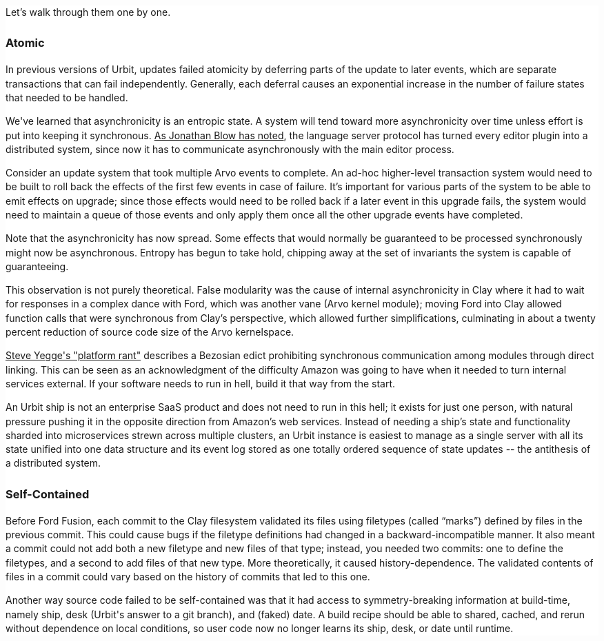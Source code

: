 Let’s walk through them one by one.

### Atomic

In previous versions of Urbit, updates failed atomicity by deferring parts of the update to later events, which are separate transactions that can fail independently. Generally, each deferral causes an exponential increase in the number of failure states that needed to be handled.

We've learned that asynchronicity is an entropic state. A system will tend toward more asynchronicity over time unless effort is put into keeping it synchronous. [As Jonathan Blow has noted](https://youtu.be/pW-SOdj4Kkk?t=2547), the language server protocol has turned every editor plugin into a distributed system, since now it has to communicate asynchronously with the main editor process.

Consider an update system that took multiple Arvo events to complete.  An ad-hoc higher-level transaction system would need to be built to roll back the effects of the first few events in case of failure. It’s important for various parts of the system to be able to emit effects on upgrade; since those effects would need to be rolled back if a later event in this upgrade fails, the system would need to maintain a queue of those events and only apply them once all the other upgrade events have completed.

Note that the asynchronicity has now spread. Some effects that would normally be guaranteed to be processed synchronously might now be asynchronous.  Entropy has begun to take hold, chipping away at the set of invariants the system is capable of guaranteeing.

This observation is not purely theoretical.  False modularity was the cause of internal asynchronicity in Clay where it had to wait for responses in a complex dance with Ford, which was another vane (Arvo kernel module); moving Ford into Clay allowed function calls that were synchronous from Clay’s perspective, which allowed further simplifications, culminating in about a twenty percent reduction of source code size of the Arvo kernelspace.

[Steve Yegge's "platform
rant"](https://gist.github.com/chitchcock/1281611) describes a Bezosian
edict prohibiting synchronous communication among modules through direct
linking. This can be seen as an acknowledgment of the difficulty Amazon
was going to have when it needed to turn internal services external. If
your software needs to run in hell, build it that way from the start.

An Urbit ship is not an enterprise SaaS product and does not need to run in this hell; it exists for just one person, with natural pressure pushing it in the opposite direction from Amazon’s web services. Instead of needing a ship’s state and functionality sharded into microservices strewn across multiple clusters, an Urbit instance is easiest to manage as a single server with all its state unified into one data structure and its event log stored as one totally ordered sequence of state updates -- the antithesis of a distributed system.

### Self-Contained

Before Ford Fusion, each commit to the Clay filesystem validated its files using filetypes (called “marks”) defined by files in the previous commit. This could cause bugs if the filetype definitions had changed in a backward-incompatible manner. It also meant a commit could not add both a new filetype and new files of that type; instead, you needed two commits: one to define the filetypes, and a second to add files of that new type. More theoretically, it caused history-dependence. The validated contents of files in a commit could vary based on the history of commits that led to this one.

Another way source code failed to be self-contained was that it had access to symmetry-breaking information at build-time, namely ship, desk (Urbit's answer to a git branch), and (faked) date. A build recipe should be able to shared, cached, and rerun without dependence on local conditions, so user code now no longer learns its ship, desk, or date until runtime.
